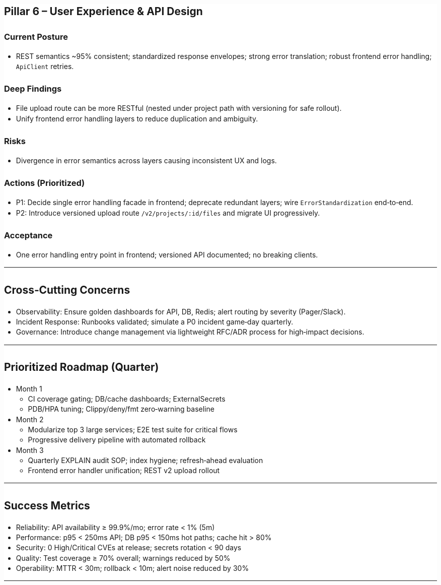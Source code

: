 
## Pillar 6 – User Experience & API Design

### Current Posture
- REST semantics ~95% consistent; standardized response envelopes; strong error translation; robust frontend error handling; `ApiClient` retries.

### Deep Findings
- File upload route can be more RESTful (nested under project path with versioning for safe rollout).
- Unify frontend error handling layers to reduce duplication and ambiguity.

### Risks
- Divergence in error semantics across layers causing inconsistent UX and logs.

### Actions (Prioritized)
- P1: Decide single error handling facade in frontend; deprecate redundant layers; wire `ErrorStandardization` end‑to‑end.
- P2: Introduce versioned upload route `/v2/projects/:id/files` and migrate UI progressively.

### Acceptance
- One error handling entry point in frontend; versioned API documented; no breaking clients.

---

## Cross‑Cutting Concerns

- Observability: Ensure golden dashboards for API, DB, Redis; alert routing by severity (Pager/Slack).
- Incident Response: Runbooks validated; simulate a P0 incident game‑day quarterly.
- Governance: Introduce change management via lightweight RFC/ADR process for high‑impact decisions.

---

## Prioritized Roadmap (Quarter)

- Month 1
  - CI coverage gating; DB/cache dashboards; ExternalSecrets
  - PDB/HPA tuning; Clippy/deny/fmt zero‑warning baseline
- Month 2
  - Modularize top 3 large services; E2E test suite for critical flows
  - Progressive delivery pipeline with automated rollback
- Month 3
  - Quarterly EXPLAIN audit SOP; index hygiene; refresh‑ahead evaluation
  - Frontend error handler unification; REST v2 upload rollout

---

## Success Metrics
- Reliability: API availability ≥ 99.9%/mo; error rate < 1% (5m)
- Performance: p95 < 250ms API; DB p95 < 150ms hot paths; cache hit > 80%
- Security: 0 High/Critical CVEs at release; secrets rotation < 90 days
- Quality: Test coverage ≥ 70% overall; warnings reduced by 50%
- Operability: MTTR < 30m; rollback < 10m; alert noise reduced by 30%

---